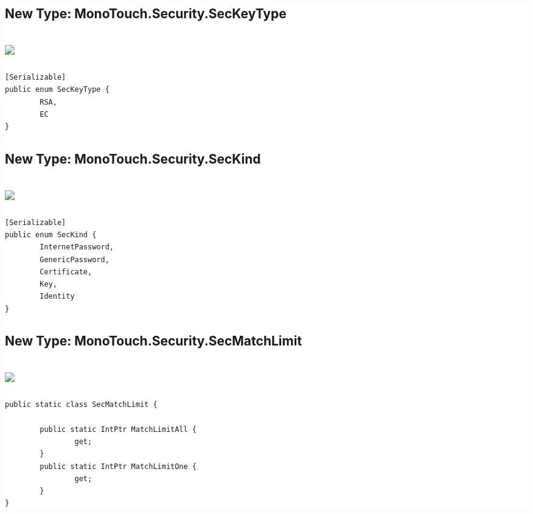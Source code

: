 
## New Type: MonoTouch.Security.SecKeyType

 <a name="" class="injected"></a>


##  [ <span class="icon"><img src="from_3.1.3_to_3.2/Images/icon-trans.gif"></span>](http://ios.xamarin.com/Releases/MonoTouch_3/MonoTouch_3.2#)

```
[Serializable]
public enum SecKeyType {
        RSA,
        EC
}
```

 <a name="New_Type:_MonoTouch.Security.SecKind" class="injected"></a>


## New Type: MonoTouch.Security.SecKind

 <a name="" class="injected"></a>


##  [ <span class="icon"><img src="from_3.1.3_to_3.2/Images/icon-trans.gif"></span>](http://ios.xamarin.com/Releases/MonoTouch_3/MonoTouch_3.2#)

```
[Serializable]
public enum SecKind {
        InternetPassword,
        GenericPassword,
        Certificate,
        Key,
        Identity
}
```

 <a name="New_Type:_MonoTouch.Security.SecMatchLimit" class="injected"></a>


## New Type: MonoTouch.Security.SecMatchLimit

 <a name="" class="injected"></a>


##  [ <span class="icon"><img src="from_3.1.3_to_3.2/Images/icon-trans.gif"></span>](http://ios.xamarin.com/Releases/MonoTouch_3/MonoTouch_3.2#)

```
public static class SecMatchLimit {
        
        public static IntPtr MatchLimitAll {
                get;
        }
        public static IntPtr MatchLimitOne {
                get;
        }
}
```
